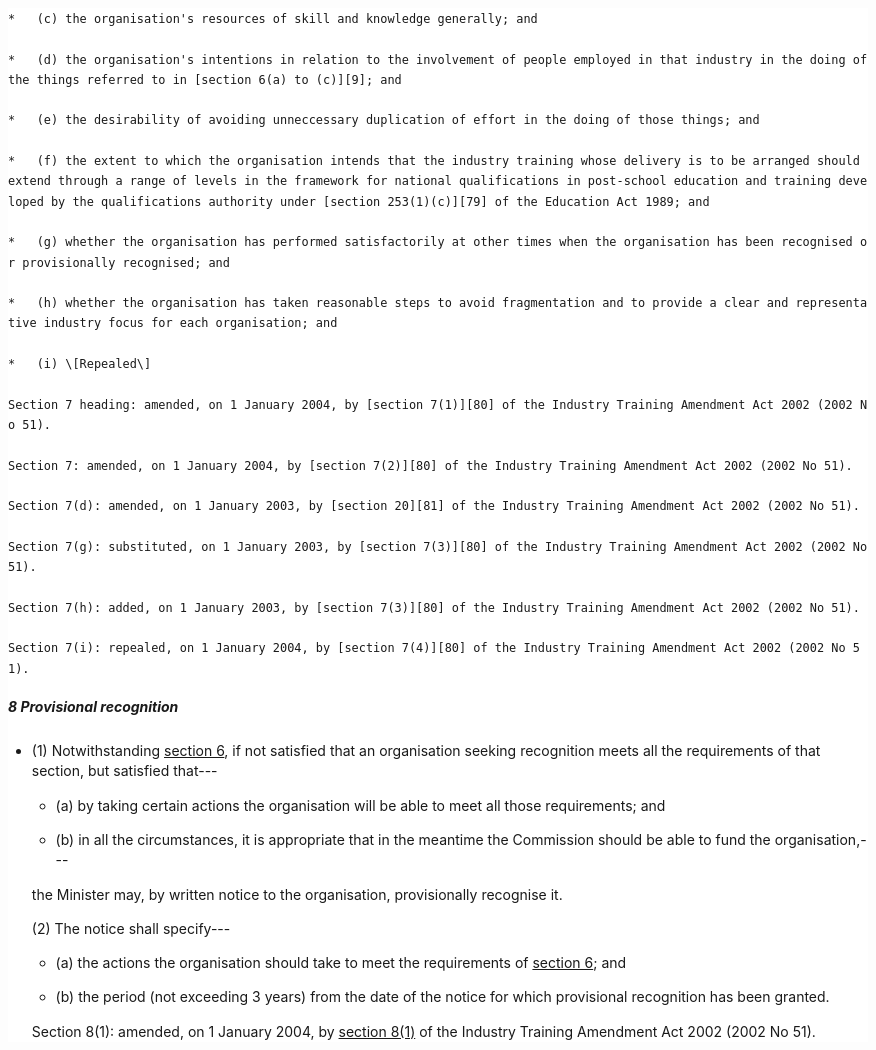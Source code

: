     *   (c) the organisation's resources of skill and knowledge generally; and
    
    *   (d) the organisation's intentions in relation to the involvement of people employed in that industry in the doing of the things referred to in [section 6(a) to (c)][9]; and
    
    *   (e) the desirability of avoiding unneccessary duplication of effort in the doing of those things; and
    
    *   (f) the extent to which the organisation intends that the industry training whose delivery is to be arranged should extend through a range of levels in the framework for national qualifications in post-school education and training developed by the qualifications authority under [section 253(1)(c)][79] of the Education Act 1989; and
    
    *   (g) whether the organisation has performed satisfactorily at other times when the organisation has been recognised or provisionally recognised; and
    
    *   (h) whether the organisation has taken reasonable steps to avoid fragmentation and to provide a clear and representative industry focus for each organisation; and
    
    *   (i) \[Repealed\]
    
    Section 7 heading: amended, on 1 January 2004, by [section 7(1)][80] of the Industry Training Amendment Act 2002 (2002 No 51).
    
    Section 7: amended, on 1 January 2004, by [section 7(2)][80] of the Industry Training Amendment Act 2002 (2002 No 51).
    
    Section 7(d): amended, on 1 January 2003, by [section 20][81] of the Industry Training Amendment Act 2002 (2002 No 51).
    
    Section 7(g): substituted, on 1 January 2003, by [section 7(3)][80] of the Industry Training Amendment Act 2002 (2002 No 51).
    
    Section 7(h): added, on 1 January 2003, by [section 7(3)][80] of the Industry Training Amendment Act 2002 (2002 No 51).
    
    Section 7(i): repealed, on 1 January 2004, by [section 7(4)][80] of the Industry Training Amendment Act 2002 (2002 No 51).

##### 8 Provisional recognition
    
*   (1) Notwithstanding [section 6][9], if not satisfied that an organisation seeking recognition meets all the requirements of that section, but satisfied that---
        
    *   (a) by taking certain actions the organisation will be able to meet all those requirements; and
    
    *   (b) in all the circumstances, it is appropriate that in the meantime the Commission should be able to fund the organisation,---
    
    the Minister may, by written notice to the organisation, provisionally recognise it.
    
    (2) The notice shall specify---
        
    *   (a) the actions the organisation should take to meet the requirements of [section 6][9]; and
    
    *   (b) the period (not exceeding 3 years) from the date of the notice for which provisional recognition has been granted.
    
    Section 8(1): amended, on 1 January 2004, by [section 8(1)][82] of the Industry Training Amendment Act 2002 (2002 No 51).
    

[0]: http://www.legislation.govt.nz/act/public/1992/0055/latest/link.aspx?id=DLM195466
[1]: http://www.legislation.govt.nz/act/public/1992/0055/latest/whole.html#DLM266248
[2]: http://www.legislation.govt.nz/act/public/1992/0055/latest/whole.html#DLM266250
[3]: http://www.legislation.govt.nz/act/public/1992/0055/latest/whole.html#DLM266251
[4]: http://www.legislation.govt.nz/act/public/1992/0055/latest/whole.html#DLM266252
[5]: http://www.legislation.govt.nz/act/public/1992/0055/latest/whole.html#DLM266611
[6]: http://www.legislation.govt.nz/act/public/1992/0055/latest/whole.html#DLM266613
[7]: http://www.legislation.govt.nz/act/public/1992/0055/latest/whole.html#DLM266614
[8]: http://www.legislation.govt.nz/act/public/1992/0055/latest/whole.html#DLM266615
[9]: http://www.legislation.govt.nz/act/public/1992/0055/latest/whole.html#DLM266622
[10]: http://www.legislation.govt.nz/act/public/1992/0055/latest/whole.html#DLM266629
[11]: http://www.legislation.govt.nz/act/public/1992/0055/latest/whole.html#DLM266639
[12]: http://www.legislation.govt.nz/act/public/1992/0055/latest/whole.html#DLM266644
[13]: http://www.legislation.govt.nz/act/public/1992/0055/latest/whole.html#DLM266653
[14]: http://www.legislation.govt.nz/act/public/1992/0055/latest/whole.html#DLM266660
[15]: http://www.legislation.govt.nz/act/public/1992/0055/latest/whole.html#DLM266662
[16]: http://www.legislation.govt.nz/act/public/1992/0055/latest/whole.html#DLM266669
[17]: http://www.legislation.govt.nz/act/public/1992/0055/latest/whole.html#DLM266673
[18]: http://www.legislation.govt.nz/act/public/1992/0055/latest/whole.html#DLM266683
[19]: http://www.legislation.govt.nz/act/public/1992/0055/latest/whole.html#DLM266684
[20]: http://www.legislation.govt.nz/act/public/1992/0055/latest/whole.html#DLM266685
[21]: http://www.legislation.govt.nz/act/public/1992/0055/latest/whole.html#DLM266687
[22]: http://www.legislation.govt.nz/act/public/1992/0055/latest/whole.html#DLM266689
[23]: http://www.legislation.govt.nz/act/public/1992/0055/latest/whole.html#DLM266693
[24]: http://www.legislation.govt.nz/act/public/1992/0055/latest/whole.html#DLM266697
[25]: http://www.legislation.govt.nz/act/public/1992/0055/latest/whole.html#DLM266698
[26]: http://www.legislation.govt.nz/act/public/1992/0055/latest/whole.html#DLM266900
[27]: http://www.legislation.govt.nz/act/public/1992/0055/latest/whole.html#DLM266902
[28]: http://www.legislation.govt.nz/act/public/1992/0055/latest/whole.html#DLM266904
[29]: http://www.legislation.govt.nz/act/public/1992/0055/latest/whole.html#DLM266906
[30]: http://www.legislation.govt.nz/act/public/1992/0055/latest/whole.html#DLM266908
[31]: http://www.legislation.govt.nz/act/public/1992/0055/latest/whole.html#DLM266910
[32]: http://www.legislation.govt.nz/act/public/1992/0055/latest/whole.html#DLM266912
[33]: http://www.legislation.govt.nz/act/public/1992/0055/latest/whole.html#DLM266924
[34]: http://www.legislation.govt.nz/act/public/1992/0055/latest/whole.html#DLM266925
[35]: http://www.legislation.govt.nz/act/public/1992/0055/latest/whole.html#DLM266927
[36]: http://www.legislation.govt.nz/act/public/1992/0055/latest/whole.html#DLM266929
[37]: http://www.legislation.govt.nz/act/public/1992/0055/latest/whole.html#DLM266931
[38]: http://www.legislation.govt.nz/act/public/1992/0055/latest/whole.html#DLM266933
[39]: http://www.legislation.govt.nz/act/public/1992/0055/latest/whole.html#DLM266935
[40]: http://www.legislation.govt.nz/act/public/1992/0055/latest/whole.html#DLM266936
[41]: http://www.legislation.govt.nz/act/public/1992/0055/latest/whole.html#DLM266938
[42]: http://www.legislation.govt.nz/act/public/1992/0055/latest/whole.html#DLM266940
[43]: http://www.legislation.govt.nz/act/public/1992/0055/latest/whole.html#DLM266943
[44]: http://www.legislation.govt.nz/act/public/1992/0055/latest/whole.html#DLM266945
[45]: http://www.legislation.govt.nz/act/public/1992/0055/latest/whole.html#DLM266947
[46]: http://www.legislation.govt.nz/act/public/1992/0055/latest/whole.html#DLM266949
[47]: http://www.legislation.govt.nz/act/public/1992/0055/latest/whole.html#DLM266951
[48]: http://www.legislation.govt.nz/act/public/1992/0055/latest/whole.html#DLM266953
[49]: http://www.legislation.govt.nz/act/public/1992/0055/latest/whole.html#DLM266954
[50]: http://www.legislation.govt.nz/act/public/1992/0055/latest/whole.html#DLM266956
[51]: http://www.legislation.govt.nz/act/public/1992/0055/latest/whole.html#DLM266958
[52]: http://www.legislation.govt.nz/act/public/1992/0055/latest/whole.html#DLM266960
[53]: http://www.legislation.govt.nz/act/public/1992/0055/latest/whole.html#DLM266962
[54]: http://www.legislation.govt.nz/act/public/1992/0055/latest/whole.html#DLM266967
[55]: http://www.legislation.govt.nz/act/public/1992/0055/latest/whole.html#DLM266968
[56]: http://www.legislation.govt.nz/act/public/1992/0055/latest/whole.html#DLM266970
[57]: http://www.legislation.govt.nz/act/public/1992/0055/latest/whole.html#DLM266972
[58]: http://www.legislation.govt.nz/act/public/1992/0055/latest/whole.html#DLM266974
[59]: http://www.legislation.govt.nz/act/public/1992/0055/latest/whole.html#DLM266976
[60]: http://www.legislation.govt.nz/act/public/1992/0055/latest/whole.html#DLM266977
[61]: http://www.legislation.govt.nz/act/public/1992/0055/latest/whole.html#DLM266979
[62]: http://www.legislation.govt.nz/act/public/1992/0055/latest/whole.html#DLM266981
[63]: http://www.legislation.govt.nz/act/public/1992/0055/latest/whole.html#DLM266983
[64]: http://www.legislation.govt.nz/act/public/1992/0055/latest/whole.html#DLM266984
[65]: http://www.legislation.govt.nz/act/public/1992/0055/latest/whole.html#DLM266986
[66]: http://www.legislation.govt.nz/act/public/1992/0055/latest/whole.html#DLM266988
[67]: http://www.legislation.govt.nz/act/public/1992/0055/latest/whole.html#DLM266989
[68]: http://www.legislation.govt.nz/act/public/1992/0055/latest/whole.html#DLM266990
[69]: http://www.legislation.govt.nz/act/public/1992/0055/latest/whole.html#DLM266992
[70]: http://www.legislation.govt.nz/act/public/1992/0055/latest/link.aspx?id=DLM183168
[71]: http://www.legislation.govt.nz/act/public/1992/0055/latest/link.aspx?id=DLM58316
[72]: http://www.legislation.govt.nz/act/public/1992/0055/latest/link.aspx?id=DLM1149687
[73]: http://www.legislation.govt.nz/act/public/1992/0055/latest/link.aspx?id=DLM185982
[74]: http://www.legislation.govt.nz/act/public/1992/0055/latest/link.aspx?id=DLM166486
[75]: http://www.legislation.govt.nz/act/public/1992/0055/latest/link.aspx?id=DLM61487
[76]: http://www.legislation.govt.nz/act/public/1992/0055/latest/link.aspx?id=DLM1062928
[77]: http://www.legislation.govt.nz/act/public/1992/0055/latest/link.aspx?id=DLM166493
[78]: http://www.legislation.govt.nz/act/public/1992/0055/latest/link.aspx?id=DLM166494
[79]: http://www.legislation.govt.nz/act/public/1992/0055/latest/link.aspx?id=DLM186208
[80]: http://www.legislation.govt.nz/act/public/1992/0055/latest/link.aspx?id=DLM166495
[81]: http://www.legislation.govt.nz/act/public/1992/0055/latest/link.aspx?id=DLM166961
[82]: http://www.legislation.govt.nz/act/public/1992/0055/latest/link.aspx?id=DLM166497
[83]: http://www.legislation.govt.nz/act/public/1992/0055/latest/link.aspx?id=DLM166498
[84]: http://www.legislation.govt.nz/act/public/1992/0055/latest/link.aspx?id=DLM183614
[85]: http://www.legislation.govt.nz/act/public/1992/0055/latest/link.aspx?id=DLM183642
[86]: http://www.legislation.govt.nz/act/public/1992/0055/latest/link.aspx?id=DLM183159
[87]: http://www.legislation.govt.nz/act/public/1992/0055/latest/link.aspx?id=DLM166900
[88]: http://www.legislation.govt.nz/act/public/1992/0055/latest/link.aspx?id=DLM1062935
[89]: http://www.legislation.govt.nz/act/public/1992/0055/latest/link.aspx?id=DLM1062936
[90]: http://www.legislation.govt.nz/act/public/1992/0055/latest/link.aspx?id=DLM166903
[91]: http://www.legislation.govt.nz/act/public/1992/0055/latest/link.aspx?id=DLM1062937
[92]: http://www.legislation.govt.nz/act/public/1992/0055/latest/link.aspx?id=DLM166905
[93]: http://www.legislation.govt.nz/act/public/1992/0055/latest/link.aspx?id=DLM166906
[94]: http://www.legislation.govt.nz/act/public/1992/0055/latest/link.aspx?id=DLM59964
[95]: http://www.legislation.govt.nz/act/public/1992/0055/latest/link.aspx?id=DLM387857
[96]: http://www.legislation.govt.nz/act/public/1992/0055/latest/link.aspx?id=DLM74442
[97]: http://www.legislation.govt.nz/act/public/1992/0055/latest/link.aspx?id=DLM166959
[98]: http://www.legislation.govt.nz/act/public/1992/0055/latest/link.aspx?id=DLM166908
[99]: http://www.legislation.govt.nz/act/public/1992/0055/latest/link.aspx?id=DLM195534
[100]: http://www.legislation.govt.nz/act/public/1992/0055/latest/link.aspx?id=DLM166958
[101]: http://www.legislation.govt.nz/act/public/1992/0055/latest/link.aspx?id=DLM212682
[102]: http://www.legislation.govt.nz/act/public/1992/0055/latest/link.aspx?id=DLM101358
[103]: http://www.legislation.govt.nz/act/public/1992/0055/latest/link.aspx?id=DLM130770
[104]: http://www.legislation.govt.nz/act/public/1992/0055/latest/link.aspx?id=DLM135633
[105]: http://www.legislation.govt.nz/act/public/1992/0055/latest/link.aspx?id=DLM166960
[106]: http://www.pco.parliament.govt.nz/reprints/
[107]: http://www.legislation.govt.nz/act/public/1992/0055/latest/link.aspx?id=DLM195439
[108]: http://www.pco.parliament.govt.nz/editorial-conventions/
[109]: http://www.legislation.govt.nz/act/public/1992/0055/latest/link.aspx?id=DLM195468
[110]: http://www.legislation.govt.nz/act/public/1992/0055/latest/link.aspx?id=DLM195470